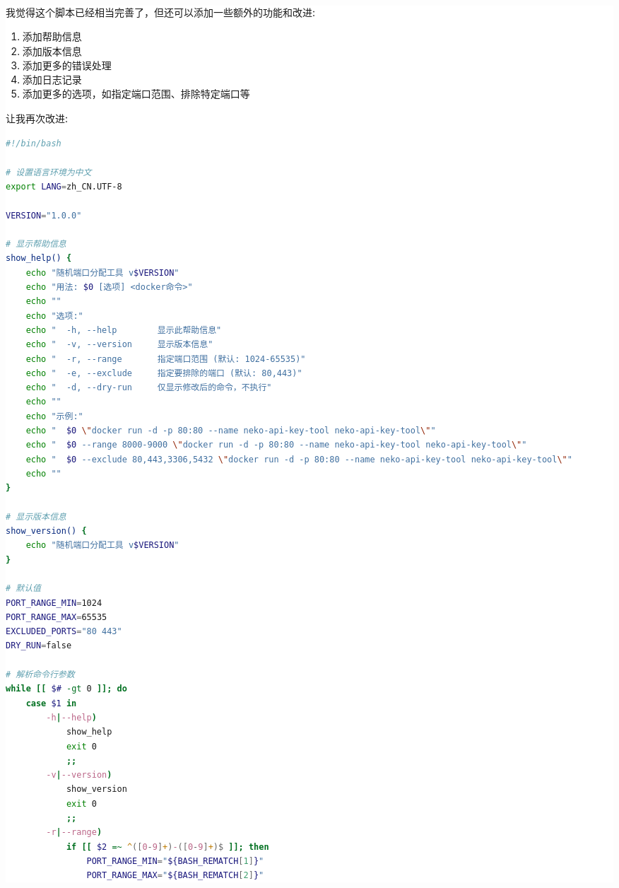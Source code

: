 我觉得这个脚本已经相当完善了，但还可以添加一些额外的功能和改进:

1. 添加帮助信息
2. 添加版本信息
3. 添加更多的错误处理
4. 添加日志记录
5. 添加更多的选项，如指定端口范围、排除特定端口等

让我再次改进:

```bash
#!/bin/bash

# 设置语言环境为中文
export LANG=zh_CN.UTF-8

VERSION="1.0.0"

# 显示帮助信息
show_help() {
    echo "随机端口分配工具 v$VERSION"
    echo "用法: $0 [选项] <docker命令>"
    echo ""
    echo "选项:"
    echo "  -h, --help        显示此帮助信息"
    echo "  -v, --version     显示版本信息"
    echo "  -r, --range       指定端口范围 (默认: 1024-65535)"
    echo "  -e, --exclude     指定要排除的端口 (默认: 80,443)"
    echo "  -d, --dry-run     仅显示修改后的命令，不执行"
    echo ""
    echo "示例:"
    echo "  $0 \"docker run -d -p 80:80 --name neko-api-key-tool neko-api-key-tool\""
    echo "  $0 --range 8000-9000 \"docker run -d -p 80:80 --name neko-api-key-tool neko-api-key-tool\""
    echo "  $0 --exclude 80,443,3306,5432 \"docker run -d -p 80:80 --name neko-api-key-tool neko-api-key-tool\""
    echo ""
}

# 显示版本信息
show_version() {
    echo "随机端口分配工具 v$VERSION"
}

# 默认值
PORT_RANGE_MIN=1024
PORT_RANGE_MAX=65535
EXCLUDED_PORTS="80 443"
DRY_RUN=false

# 解析命令行参数
while [[ $# -gt 0 ]]; do
    case $1 in
        -h|--help)
            show_help
            exit 0
            ;;
        -v|--version)
            show_version
            exit 0
            ;;
        -r|--range)
            if [[ $2 =~ ^([0-9]+)-([0-9]+)$ ]]; then
                PORT_RANGE_MIN="${BASH_REMATCH[1]}"
                PORT_RANGE_MAX="${BASH_REMATCH[2]}"
```